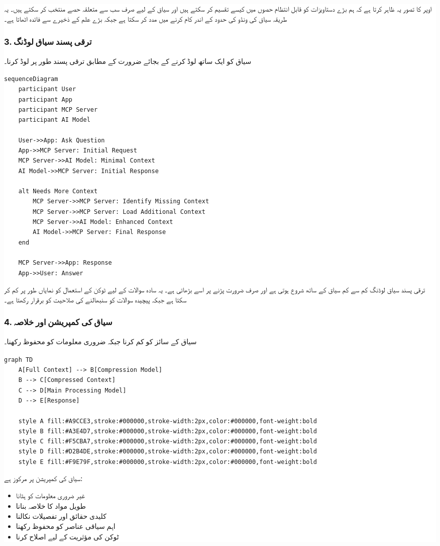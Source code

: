 اوپر کا تصور یہ ظاہر کرتا ہے کہ ہم بڑے دستاویزات کو قابل انتظام حصوں میں کیسے تقسیم کر سکتے ہیں اور سیاق کے لیے صرف سب سے متعلقہ حصے منتخب کر سکتے ہیں۔ یہ طریقہ سیاق کی ونڈو کی حدود کے اندر کام کرنے میں مدد کر سکتا ہے جبکہ بڑے علم کے ذخیرے سے فائدہ اٹھاتا ہے۔

### 3. ترقی پسند سیاق لوڈنگ

سیاق کو ایک ساتھ لوڈ کرنے کے بجائے ضرورت کے مطابق ترقی پسند طور پر لوڈ کرنا۔

```mermaid
sequenceDiagram
    participant User
    participant App
    participant MCP Server
    participant AI Model

    User->>App: Ask Question
    App->>MCP Server: Initial Request
    MCP Server->>AI Model: Minimal Context
    AI Model->>MCP Server: Initial Response
    
    alt Needs More Context
        MCP Server->>MCP Server: Identify Missing Context
        MCP Server->>MCP Server: Load Additional Context
        MCP Server->>AI Model: Enhanced Context
        AI Model->>MCP Server: Final Response
    end
    
    MCP Server->>App: Response
    App->>User: Answer
```

ترقی پسند سیاق لوڈنگ کم سے کم سیاق کے ساتھ شروع ہوتی ہے اور صرف ضرورت پڑنے پر اسے بڑھاتی ہے۔ یہ سادہ سوالات کے لیے ٹوکن کے استعمال کو نمایاں طور پر کم کر سکتا ہے جبکہ پیچیدہ سوالات کو سنبھالنے کی صلاحیت کو برقرار رکھتا ہے۔

### 4. سیاق کی کمپریشن اور خلاصہ

سیاق کے سائز کو کم کرنا جبکہ ضروری معلومات کو محفوظ رکھنا۔

```mermaid
graph TD
    A[Full Context] --> B[Compression Model]
    B --> C[Compressed Context]
    C --> D[Main Processing Model]
    D --> E[Response]
    
    style A fill:#A9CCE3,stroke:#000000,stroke-width:2px,color:#000000,font-weight:bold
    style B fill:#A3E4D7,stroke:#000000,stroke-width:2px,color:#000000,font-weight:bold
    style C fill:#F5CBA7,stroke:#000000,stroke-width:2px,color:#000000,font-weight:bold
    style D fill:#D2B4DE,stroke:#000000,stroke-width:2px,color:#000000,font-weight:bold
    style E fill:#F9E79F,stroke:#000000,stroke-width:2px,color:#000000,font-weight:bold
```

سیاق کی کمپریشن پر مرکوز ہے:
- غیر ضروری معلومات کو ہٹانا
- طویل مواد کا خلاصہ بنانا
- کلیدی حقائق اور تفصیلات نکالنا
- اہم سیاقی عناصر کو محفوظ رکھنا
- ٹوکن کی مؤثریت کے لیے اصلاح کرنا
